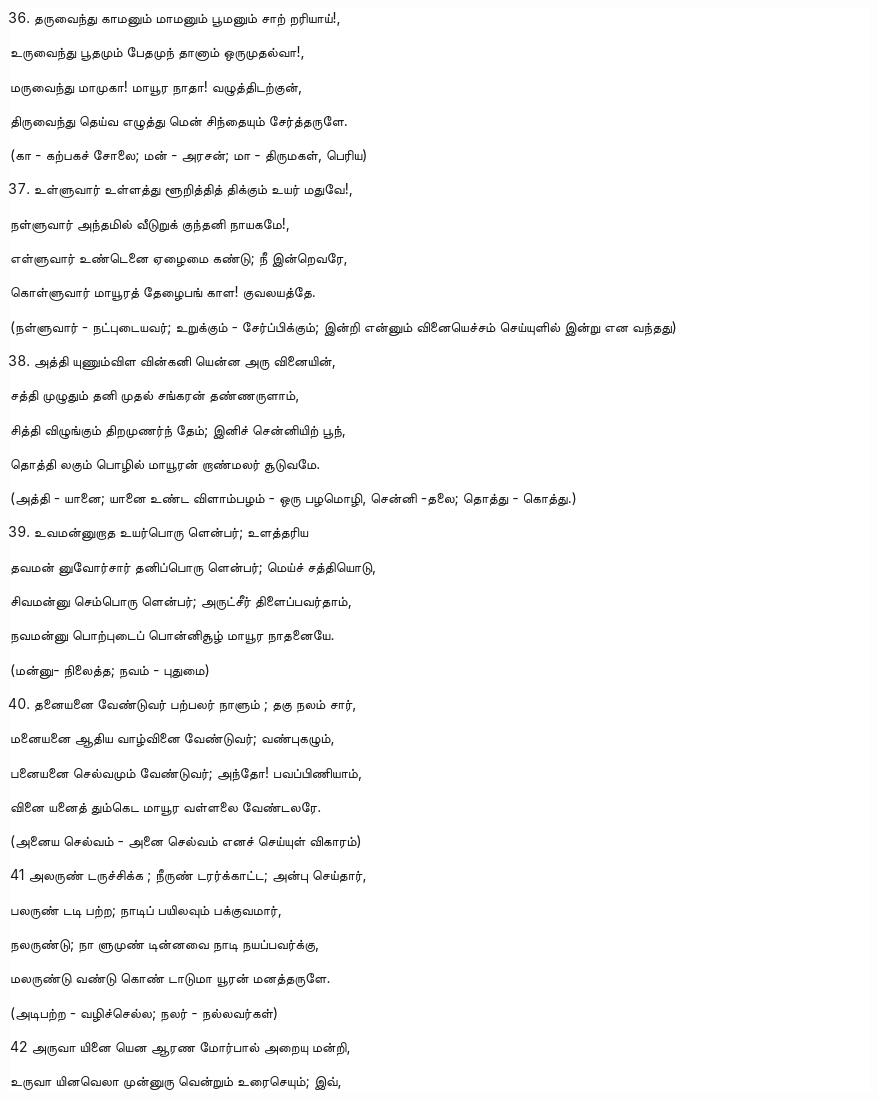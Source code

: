 36. தருவைந்து காமனும் மாமனும் பூமனும் சாற் றரியாய்!,  

உருவைந்து பூதமும் பேதமுந் தானாம் ஒருமுதல்வா!,  

மருவைந்து மாமுகா! மாயூர நாதா! வழுத்திடற்குன்,  

திருவைந்து தெய்வ எழுத்து மென் சிந்தையும் சேர்த்தருளே.  

(கா - கற்பகச் சோலை; மன் - அரசன்; மா - திருமகள், பெரிய)  

37. உள்ளுவார் உள்ளத்து ளூறித்தித் திக்கும் உயர் மதுவே!,  

நள்ளுவார் அந்தமில் வீடுறுக் குந்தனி நாயகமே!,  

எள்ளுவார் உண்டெனை ஏழைமை கண்டு; நீ இன்றெவரே,  

கொள்ளுவார் மாயூரத் தேழைபங் காள! குவலயத்தே.  

(நள்ளுவார் - நட்புடையவர்; உறுக்கும் - சேர்ப்பிக்கும்; இன்றி என்னும் வினையெச்சம் செய்யுளில் இன்று என வந்தது)  

38. அத்தி யுணும்விள வின்கனி யென்ன அரு வினையின்,  

சத்தி முழுதும் தனி முதல் சங்கரன் தண்ணருளாம்,  

சித்தி விழுங்கும் திறமுணர்ந் தேம்; இனிச் சென்னியிற் பூந்,  

தொத்தி லகும் பொழில் மாயூரன் றாண்மலர் சூடுவமே.  

(அத்தி - யானை; யானை உண்ட விளாம்பழம் - ஒரு பழமொழி, சென்னி -தலை; தொத்து - கொத்து.)  

39. உவமன்னுறாத உயர்பொரு ளென்பர்; உளத்தரிய  

தவமன் னுவோர்சார் தனிப்பொரு ளென்பர்; மெய்ச் சத்தியொடு,  

சிவமன்னு செம்பொரு ளென்பர்; அருட்சீர் திளைப்பவர்தாம்,  

நவமன்னு பொற்புடைப் பொன்னிசூழ் மாயூர நாதனையே.  

(மன்னு- நிலைத்த; நவம் - புதுமை)  

40. தனையனை வேண்டுவர் பற்பலர் நாளும் ; தகு நலம் சார்,  

மனையனை ஆதிய வாழ்வினை வேண்டுவர்; வண்புகழும்,  

பனையனை செல்வமும் வேண்டுவர்; அந்தோ! பவப்பிணியாம்,  

வினை யனைத் தும்கெட மாயூர வள்ளலை வேண்டலரே.  

(அனைய செல்வம் - அனை செல்வம் எனச் செய்யுள் விகாரம்)  

41 அலருண் டருச்சிக்க ; நீருண் டரர்க்காட்ட; அன்பு செய்தார்,  

பலருண் டடி பற்ற; நாடிப் பயிலவும் பக்குவமார்,  

நலருண்டு; நா ளுமுண் டின்னவை நாடி நயப்பவர்க்கு,  

மலருண்டு வண்டு கொண் டாடுமா யூரன் மனத்தருளே.  

(அடிபற்ற - வழிச்செல்ல; நலர் - நல்லவர்கள்)  

42 அருவா யினை யென ஆரண மோர்பால் அறையு மன்றி,  

உருவா யினவெலா முன்னுரு வென்றும் உரைசெயும்; இவ்,  
